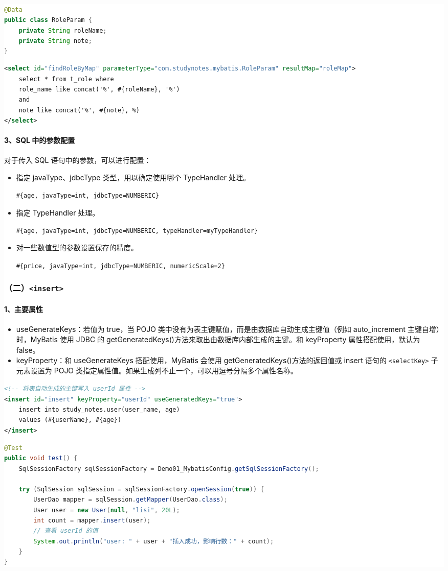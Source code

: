 ```java
@Data
public class RoleParam {
    private String roleName;
    private String note;
}
```

```xml
<select id="findRoleByMap" parameterType="com.studynotes.mybatis.RoleParam" resultMap="roleMap">
    select * from t_role where
    role_name like concat('%', #{roleName}, '%')
    and
    note like concat('%', #{note}, %)
</select>
```

#### 3、SQL 中的参数配置

对于传入 SQL 语句中的参数，可以进行配置：

- 指定 javaType、jdbcType 类型，用以确定使用哪个 TypeHandler 处理。

  ```xml
  #{age, javaType=int, jdbcType=NUMBERIC}
  ```

- 指定 TypeHandler 处理。

  ```xml
  #{age, javaType=int, jdbcType=NUMBERIC, typeHandler=myTypeHandler}
  ```

- 对一些数值型的参数设置保存的精度。

  ```xml
  #{price, javaType=int, jdbcType=NUMBERIC, numericScale=2}
  ```

### （二）`<insert>`

#### 1、主要属性

- useGenerateKeys：若值为 true，当 POJO 类中没有为表主键赋值，而是由数据库自动生成主键值（例如 auto_increment 主键自增）时，MyBatis 使用 JDBC 的 getGeneratedKeys()方法来取出由数据库内部生成的主键。和 keyProperty 属性搭配使用，默认为 false。
- keyProperty：和 useGenerateKeys 搭配使用，MyBatis 会使用 getGeneratedKeys()方法的返回值或 insert 语句的 `<selectKey>` 子元素设置为 POJO 类指定属性值。如果生成列不止一个，可以用逗号分隔多个属性名称。

```xml
<!-- 将表自动生成的主键写入 userId 属性 -->
<insert id="insert" keyProperty="userId" useGeneratedKeys="true">
    insert into study_notes.user(user_name, age)
    values (#{userName}, #{age})
</insert>
```

```java
@Test
public void test() {
    SqlSessionFactory sqlSessionFactory = Demo01_MybatisConfig.getSqlSessionFactory();

    try (SqlSession sqlSession = sqlSessionFactory.openSession(true)) {
        UserDao mapper = sqlSession.getMapper(UserDao.class);
        User user = new User(null, "lisi", 20L);
        int count = mapper.insert(user);
        // 查看 userId 的值
        System.out.println("user: " + user + "插入成功，影响行数：" + count);
    }
}
```
